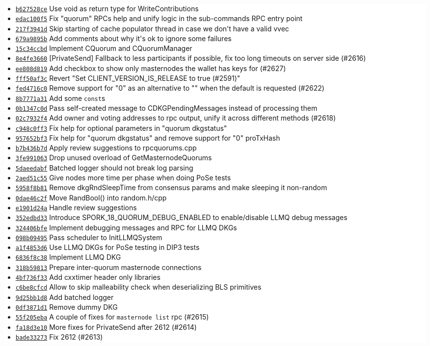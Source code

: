 - [`b627528ce`](https://github.com/hitboxaltcoin/vuicoin/commit/b627528ce) Use void as return type for WriteContributions
- [`edac100f5`](https://github.com/hitboxaltcoin/vuicoin/commit/edac100f5) Fix "quorum" RPCs help and unify logic in the sub-commands RPC entry point
- [`217f3941d`](https://github.com/hitboxaltcoin/vuicoin/commit/217f3941d) Skip starting of cache populator thread in case we don't have a valid vvec
- [`679a9895b`](https://github.com/hitboxaltcoin/vuicoin/commit/679a9895b) Add comments about why it's ok to ignore some failures
- [`15c34ccbd`](https://github.com/hitboxaltcoin/vuicoin/commit/15c34ccbd) Implement CQuorum and CQuorumManager
- [`8e4fe3660`](https://github.com/hitboxaltcoin/vuicoin/commit/8e4fe3660) [PrivateSend] Fallback to less participants if possible, fix too long timeouts on server side (#2616)
- [`ee808d819`](https://github.com/hitboxaltcoin/vuicoin/commit/ee808d819) Add checkbox to show only masternodes the wallet has keys for (#2627)
- [`fff50af3c`](https://github.com/hitboxaltcoin/vuicoin/commit/fff50af3c) Revert "Set CLIENT_VERSION_IS_RELEASE to true (#2591)"
- [`fed4716c0`](https://github.com/hitboxaltcoin/vuicoin/commit/fed4716c0) Remove support for "0" as an alternative to "" when the default is requested (#2622)
- [`8b7771a31`](https://github.com/hitboxaltcoin/vuicoin/commit/8b7771a31) Add some `const`s
- [`0b1347c0d`](https://github.com/hitboxaltcoin/vuicoin/commit/0b1347c0d) Pass self-created message to CDKGPendingMessages instead of processing them
- [`02c7932f4`](https://github.com/hitboxaltcoin/vuicoin/commit/02c7932f4) Add owner and voting addresses to rpc output, unify it across different methods (#2618)
- [`c948c0ff3`](https://github.com/hitboxaltcoin/vuicoin/commit/c948c0ff3) Fix help for optional parameters in "quorum dkgstatus"
- [`957652bf3`](https://github.com/hitboxaltcoin/vuicoin/commit/957652bf3) Fix help for "quorum dkgstatus" and remove support for "0" proTxHash
- [`b7b436b7d`](https://github.com/hitboxaltcoin/vuicoin/commit/b7b436b7d) Apply review suggestions to rpcquorums.cpp
- [`3fe991063`](https://github.com/hitboxaltcoin/vuicoin/commit/3fe991063) Drop unused overload of GetMasternodeQuorums
- [`5daeedabf`](https://github.com/hitboxaltcoin/vuicoin/commit/5daeedabf) Batched logger should not break log parsing
- [`2aed51c55`](https://github.com/hitboxaltcoin/vuicoin/commit/2aed51c55) Give nodes more time per phase when doing PoSe tests
- [`5958f8b81`](https://github.com/hitboxaltcoin/vuicoin/commit/5958f8b81) Remove dkgRndSleepTime from consensus params and make sleeping it non-random
- [`0dae46c2f`](https://github.com/hitboxaltcoin/vuicoin/commit/0dae46c2f) Move RandBool() into random.h/cpp
- [`e1901d24a`](https://github.com/hitboxaltcoin/vuicoin/commit/e1901d24a) Handle review suggestions
- [`352edbd33`](https://github.com/hitboxaltcoin/vuicoin/commit/352edbd33) Introduce SPORK_18_QUORUM_DEBUG_ENABLED to enable/disable LLMQ debug messages
- [`324406bfe`](https://github.com/hitboxaltcoin/vuicoin/commit/324406bfe) Implement debugging messages and RPC for LLMQ DKGs
- [`098b09495`](https://github.com/hitboxaltcoin/vuicoin/commit/098b09495) Pass scheduler to InitLLMQSystem
- [`a1f4853d6`](https://github.com/hitboxaltcoin/vuicoin/commit/a1f4853d6) Use LLMQ DKGs for PoSe testing in DIP3 tests
- [`6836f8c38`](https://github.com/hitboxaltcoin/vuicoin/commit/6836f8c38) Implement LLMQ DKG
- [`318b59813`](https://github.com/hitboxaltcoin/vuicoin/commit/318b59813) Prepare inter-quorum masternode connections
- [`4bf736f33`](https://github.com/hitboxaltcoin/vuicoin/commit/4bf736f33) Add cxxtimer header only libraries
- [`c6be8cfcd`](https://github.com/hitboxaltcoin/vuicoin/commit/c6be8cfcd) Allow to skip malleability check when deserializing BLS primitives
- [`9d25bb1d8`](https://github.com/hitboxaltcoin/vuicoin/commit/9d25bb1d8) Add batched logger
- [`0df3871d1`](https://github.com/hitboxaltcoin/vuicoin/commit/0df3871d1) Remove dummy DKG
- [`55f205eba`](https://github.com/hitboxaltcoin/vuicoin/commit/55f205eba) A couple of fixes for `masternode list` rpc (#2615)
- [`fa18d3e10`](https://github.com/hitboxaltcoin/vuicoin/commit/fa18d3e10) More fixes for PrivateSend after 2612 (#2614)
- [`bade33273`](https://github.com/hitboxaltcoin/vuicoin/commit/bade33273) Fix 2612 (#2613)